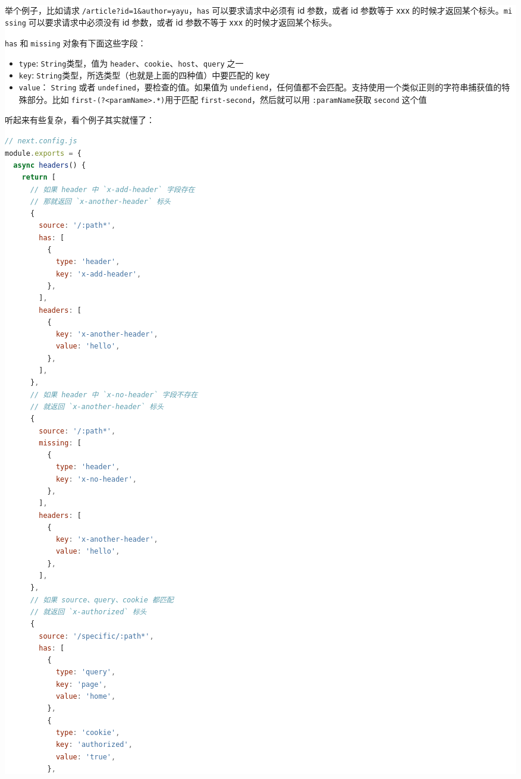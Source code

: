 举个例子，比如请求 `/article?id=1&author=yayu`，`has` 可以要求请求中必须有 id 参数，或者 id 参数等于 xxx 的时候才返回某个标头。`missing` 可以要求请求中必须没有 id 参数，或者 id 参数不等于 xxx 的时候才返回某个标头。

`has` 和 `missing` 对象有下面这些字段：

*   `type`: `String`类型，值为 `header`、`cookie`、`host`、`query` 之一
*   `key`: `String`类型，所选类型（也就是上面的四种值）中要匹配的 key
*   `value`： `String` 或者 `undefined`，要检查的值。如果值为 `undefiend`，任何值都不会匹配。支持使用一个类似正则的字符串捕获值的特殊部分。比如 `first-(?<paramName>.*)`用于匹配 `first-second`，然后就可以用 `:paramName`获取 `second` 这个值

听起来有些复杂，看个例子其实就懂了：

```javascript
// next.config.js
module.exports = {
  async headers() {
    return [
      // 如果 header 中 `x-add-header` 字段存在
      // 那就返回 `x-another-header` 标头
      {
        source: '/:path*',
        has: [
          {
            type: 'header',
            key: 'x-add-header',
          },
        ],
        headers: [
          {
            key: 'x-another-header',
            value: 'hello',
          },
        ],
      },
      // 如果 header 中 `x-no-header` 字段不存在
      // 就返回 `x-another-header` 标头
      {
        source: '/:path*',
        missing: [
          {
            type: 'header',
            key: 'x-no-header',
          },
        ],
        headers: [
          {
            key: 'x-another-header',
            value: 'hello',
          },
        ],
      },
      // 如果 source、query、cookie 都匹配
      // 就返回 `x-authorized` 标头
      {
        source: '/specific/:path*',
        has: [
          {
            type: 'query',
            key: 'page',
            value: 'home',
          },
          {
            type: 'cookie',
            key: 'authorized',
            value: 'true',
          },
```